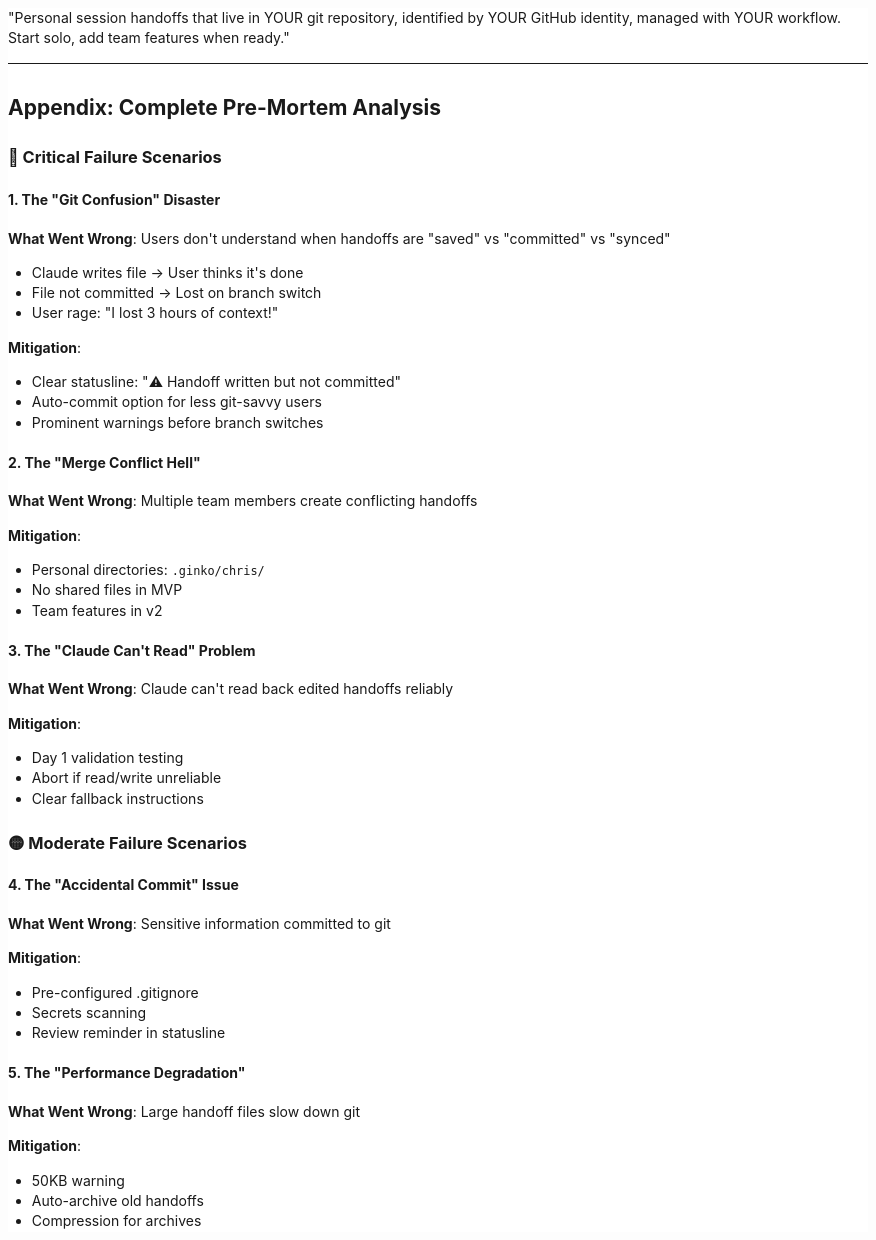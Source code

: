 "Personal session handoffs that live in YOUR git repository, identified by YOUR GitHub identity, managed with YOUR workflow. Start solo, add team features when ready."

---

## Appendix: Complete Pre-Mortem Analysis

### 🔴 Critical Failure Scenarios

#### 1. The "Git Confusion" Disaster
**What Went Wrong**: Users don't understand when handoffs are "saved" vs "committed" vs "synced"
- Claude writes file → User thinks it's done
- File not committed → Lost on branch switch
- User rage: "I lost 3 hours of context!"

**Mitigation**:
- Clear statusline: "⚠️ Handoff written but not committed"
- Auto-commit option for less git-savvy users
- Prominent warnings before branch switches

#### 2. The "Merge Conflict Hell"
**What Went Wrong**: Multiple team members create conflicting handoffs

**Mitigation**: 
- Personal directories: `.ginko/chris/`
- No shared files in MVP
- Team features in v2

#### 3. The "Claude Can't Read" Problem
**What Went Wrong**: Claude can't read back edited handoffs reliably

**Mitigation**:
- Day 1 validation testing
- Abort if read/write unreliable
- Clear fallback instructions

### 🟡 Moderate Failure Scenarios

#### 4. The "Accidental Commit" Issue
**What Went Wrong**: Sensitive information committed to git

**Mitigation**:
- Pre-configured .gitignore
- Secrets scanning
- Review reminder in statusline

#### 5. The "Performance Degradation"
**What Went Wrong**: Large handoff files slow down git

**Mitigation**:
- 50KB warning
- Auto-archive old handoffs
- Compression for archives
